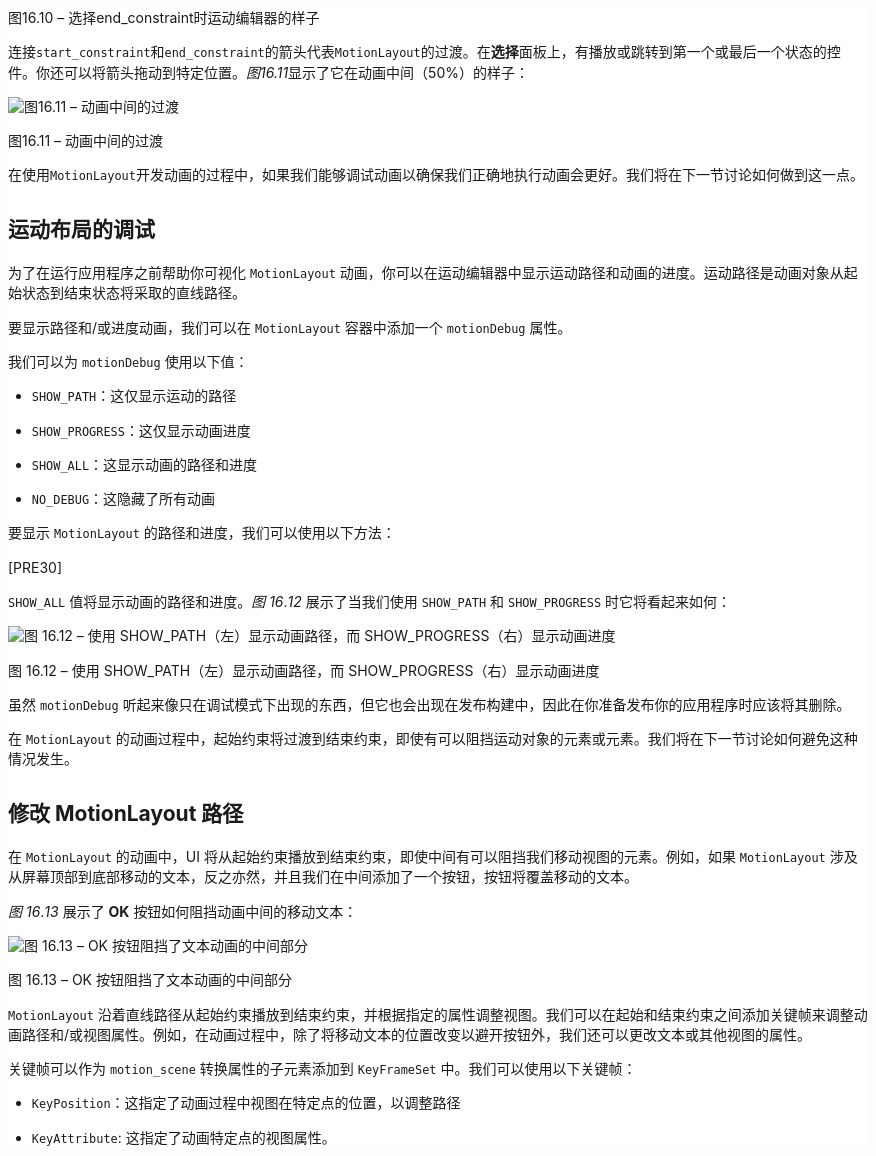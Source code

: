 图16.10 – 选择end_constraint时运动编辑器的样子

连接`start_constraint`和`end_constraint`的箭头代表`MotionLayout`的过渡。在**选择**面板上，有播放或跳转到第一个或最后一个状态的控件。你还可以将箭头拖动到特定位置。*图16.11*显示了它在动画中间（50%）的样子：

![图16.11 – 动画中间的过渡](img/B19411_16_11.jpg)

图16.11 – 动画中间的过渡

在使用`MotionLayout`开发动画的过程中，如果我们能够调试动画以确保我们正确地执行动画会更好。我们将在下一节讨论如何做到这一点。

## 运动布局的调试

为了在运行应用程序之前帮助你可视化 `MotionLayout` 动画，你可以在运动编辑器中显示运动路径和动画的进度。运动路径是动画对象从起始状态到结束状态将采取的直线路径。

要显示路径和/或进度动画，我们可以在 `MotionLayout` 容器中添加一个 `motionDebug` 属性。

我们可以为 `motionDebug` 使用以下值：

+   `SHOW_PATH`：这仅显示运动的路径

+   `SHOW_PROGRESS`：这仅显示动画进度

+   `SHOW_ALL`：这显示动画的路径和进度

+   `NO_DEBUG`：这隐藏了所有动画

要显示 `MotionLayout` 的路径和进度，我们可以使用以下方法：

[PRE30]

`SHOW_ALL` 值将显示动画的路径和进度。*图 16*.*12* 展示了当我们使用 `SHOW_PATH` 和 `SHOW_PROGRESS` 时它将看起来如何：

![图 16.12 – 使用 SHOW_PATH（左）显示动画路径，而 SHOW_PROGRESS（右）显示动画进度](img/B19411_16_12.jpg)

图 16.12 – 使用 SHOW_PATH（左）显示动画路径，而 SHOW_PROGRESS（右）显示动画进度

虽然 `motionDebug` 听起来像只在调试模式下出现的东西，但它也会出现在发布构建中，因此在你准备发布你的应用程序时应该将其删除。

在 `MotionLayout` 的动画过程中，起始约束将过渡到结束约束，即使有可以阻挡运动对象的元素或元素。我们将在下一节讨论如何避免这种情况发生。

## 修改 MotionLayout 路径

在 `MotionLayout` 的动画中，UI 将从起始约束播放到结束约束，即使中间有可以阻挡我们移动视图的元素。例如，如果 `MotionLayout` 涉及从屏幕顶部到底部移动的文本，反之亦然，并且我们在中间添加了一个按钮，按钮将覆盖移动的文本。

*图 16*.*13* 展示了 **OK** 按钮如何阻挡动画中间的移动文本：

![图 16.13 – OK 按钮阻挡了文本动画的中间部分](img/B19411_16_13.jpg)

图 16.13 – OK 按钮阻挡了文本动画的中间部分

`MotionLayout` 沿着直线路径从起始约束播放到结束约束，并根据指定的属性调整视图。我们可以在起始和结束约束之间添加关键帧来调整动画路径和/或视图属性。例如，在动画过程中，除了将移动文本的位置改变以避开按钮外，我们还可以更改文本或其他视图的属性。

关键帧可以作为 `motion_scene` 转换属性的子元素添加到 `KeyFrameSet` 中。我们可以使用以下关键帧：

+   `KeyPosition`：这指定了动画过程中视图在特定点的位置，以调整路径

+   `KeyAttribute`: 这指定了动画特定点的视图属性。
